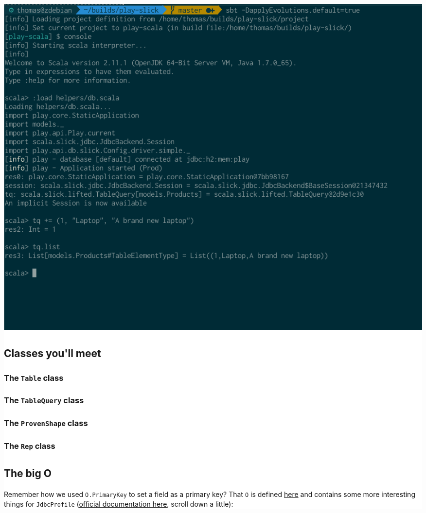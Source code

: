 ![A Scala console session where :load helpers/db.scala is performed as an example](repl_zen.png)

## Classes you'll meet

### The `Table` class

### The `TableQuery` class

### The `ProvenShape` class

### The `Rep` class

## The big O

Remember how we used `O.PrimaryKey` to set a field as a primary key? That `O` is defined [here](http://slick.typesafe.com/doc/2.1.0/api/#scala.slick.profile.RelationalTableComponent$Table) and contains some more interesting things for `JdbcProfile` ([official documentation here](http://slick.typesafe.com/doc/2.1.0/schemas.html#table-rows), scroll down a little):
